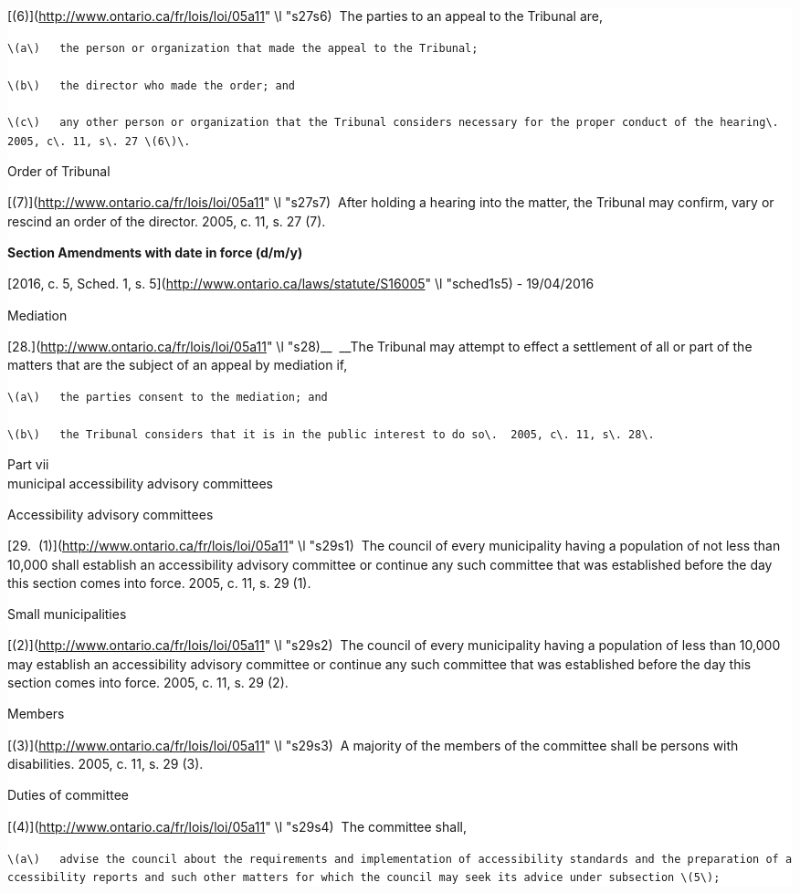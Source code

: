 <a id="s27s6"></a>	[\(6\)](http://www.ontario.ca/fr/lois/loi/05a11" \l "s27s6)  The parties to an appeal to the Tribunal are,

	\(a\)	the person or organization that made the appeal to the Tribunal;

	\(b\)	the director who made the order; and

	\(c\)	any other person or organization that the Tribunal considers necessary for the proper conduct of the hearing\.  2005, c\. 11, s\. 27 \(6\)\.

Order of Tribunal

<a id="s27s7"></a>	[\(7\)](http://www.ontario.ca/fr/lois/loi/05a11" \l "s27s7)  After holding a hearing into the matter, the Tribunal may confirm, vary or rescind an order of the director\.  2005, c\. 11, s\. 27 \(7\)\.

__Section Amendments with date in force \(d/m/y\)__

[2016, c\. 5, Sched\. 1, s\. 5](http://www.ontario.ca/laws/statute/S16005" \l "sched1s5) \- 19/04/2016

Mediation

<a id="s28"></a>	<a id="BK36"></a>[28\.](http://www.ontario.ca/fr/lois/loi/05a11" \l "s28)__  __The Tribunal may attempt to effect a settlement of all or part of the matters that are the subject of an appeal by mediation if,

	\(a\)	the parties consent to the mediation; and

	\(b\)	the Tribunal considers that it is in the public interest to do so\.  2005, c\. 11, s\. 28\.

<a id="BK37"></a>Part vii  
municipal accessibility advisory committees

Accessibility advisory committees

<a id="s29s1"></a>	<a id="BK38"></a>[29\.  \(1\)](http://www.ontario.ca/fr/lois/loi/05a11" \l "s29s1)  The council of every municipality having a population of not less than 10,000 shall establish an accessibility advisory committee or continue any such committee that was established before the day this section comes into force\.  2005, c\. 11, s\. 29 \(1\)\.

Small municipalities

<a id="s29s2"></a>	[\(2\)](http://www.ontario.ca/fr/lois/loi/05a11" \l "s29s2)  The council of every municipality having a population of less than 10,000 may establish an accessibility advisory committee or continue any such committee that was established before the day this section comes into force\.  2005, c\. 11, s\. 29 \(2\)\.

Members

<a id="s29s3"></a>	[\(3\)](http://www.ontario.ca/fr/lois/loi/05a11" \l "s29s3)  A majority of the members of the committee shall be persons with disabilities\.  2005, c\. 11, s\. 29 \(3\)\.

Duties of committee

<a id="s29s4"></a>	[\(4\)](http://www.ontario.ca/fr/lois/loi/05a11" \l "s29s4)  The committee shall,

	\(a\)	advise the council about the requirements and implementation of accessibility standards and the preparation of accessibility reports and such other matters for which the council may seek its advice under subsection \(5\);
